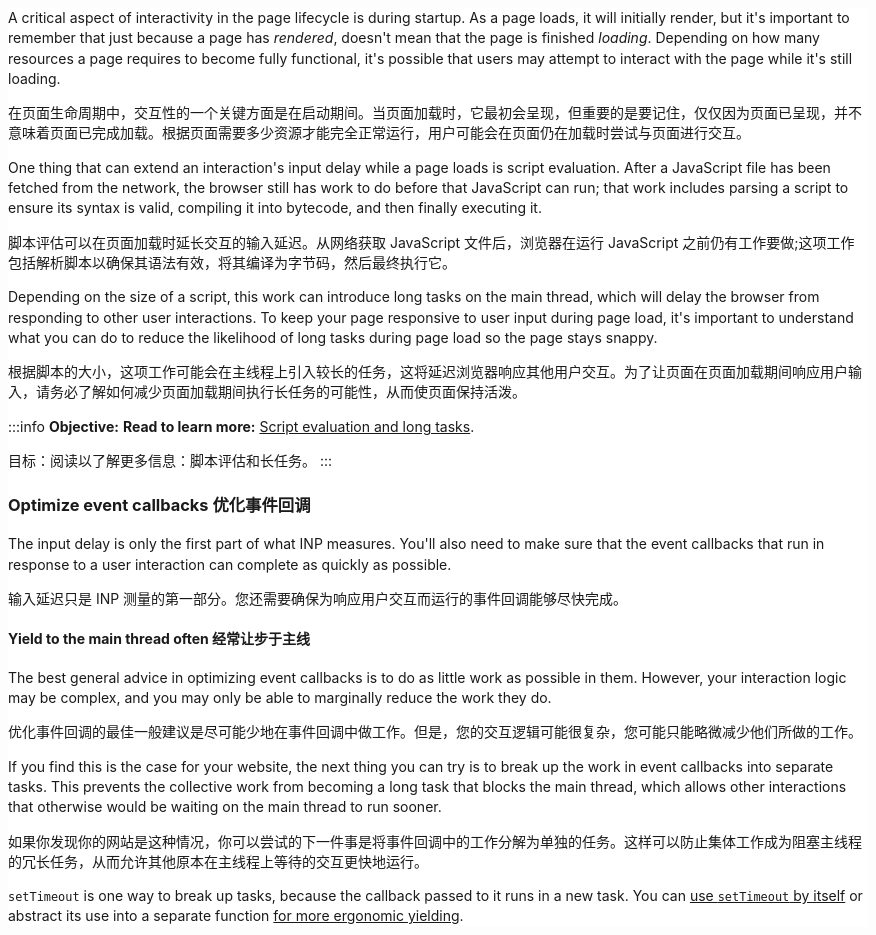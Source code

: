 A critical aspect of interactivity in the page lifecycle is during startup. As a page loads, it will initially render, but it's important to remember that just because a page has _rendered_, doesn't mean that the page is finished _loading_. Depending on how many resources a page requires to become fully functional, it's possible that users may attempt to interact with the page while it's still loading.  

在页面生命周期中，交互性的一个关键方面是在启动期间。当页面加载时，它最初会呈现，但重要的是要记住，仅仅因为页面已呈现，并不意味着页面已完成加载。根据页面需要多少资源才能完全正常运行，用户可能会在页面仍在加载时尝试与页面进行交互。

One thing that can extend an interaction's input delay while a page loads is script evaluation. After a JavaScript file has been fetched from the network, the browser still has work to do before that JavaScript can run; that work includes parsing a script to ensure its syntax is valid, compiling it into bytecode, and then finally executing it.  

脚本评估可以在页面加载时延长交互的输入延迟。从网络获取 JavaScript 文件后，浏览器在运行 JavaScript 之前仍有工作要做;这项工作包括解析脚本以确保其语法有效，将其编译为字节码，然后最终执行它。

Depending on the size of a script, this work can introduce long tasks on the main thread, which will delay the browser from responding to other user interactions. To keep your page responsive to user input during page load, it's important to understand what you can do to reduce the likelihood of long tasks during page load so the page stays snappy.  

根据脚本的大小，这项工作可能会在主线程上引入较长的任务，这将延迟浏览器响应其他用户交互。为了让页面在页面加载期间响应用户输入，请务必了解如何减少页面加载期间执行长任务的可能性，从而使页面保持活泼。

:::info
**Objective:** **Read to learn more:** [Script evaluation and long tasks](https://web.dev/articles/script-evaluation-and-long-tasks).  

目标：阅读以了解更多信息：脚本评估和长任务。
:::

### Optimize event callbacks 优化事件回调

The input delay is only the first part of what INP measures. You'll also need to make sure that the event callbacks that run in response to a user interaction can complete as quickly as possible.  

输入延迟只是 INP 测量的第一部分。您还需要确保为响应用户交互而运行的事件回调能够尽快完成。

#### Yield to the main thread often  经常让步于主线

The best general advice in optimizing event callbacks is to do as little work as possible in them. However, your interaction logic may be complex, and you may only be able to marginally reduce the work they do.  

优化事件回调的最佳一般建议是尽可能少地在事件回调中做工作。但是，您的交互逻辑可能很复杂，您可能只能略微减少他们所做的工作。

If you find this is the case for your website, the next thing you can try is to break up the work in event callbacks into separate tasks. This prevents the collective work from becoming a long task that blocks the main thread, which allows other interactions that otherwise would be waiting on the main thread to run sooner.  

如果你发现你的网站是这种情况，你可以尝试的下一件事是将事件回调中的工作分解为单独的任务。这样可以防止集体工作成为阻塞主线程的冗长任务，从而允许其他原本在主线程上等待的交互更快地运行。

`setTimeout` is one way to break up tasks, because the callback passed to it runs in a new task. You can [use `setTimeout` by itself](https://web.dev/articles/optimize-long-tasks#manually_defer_code_execution) or abstract its use into a separate function [for more ergonomic yielding](https://web.dev/articles/optimize-long-tasks#use_asyncawait_to_create_yield_points).  
